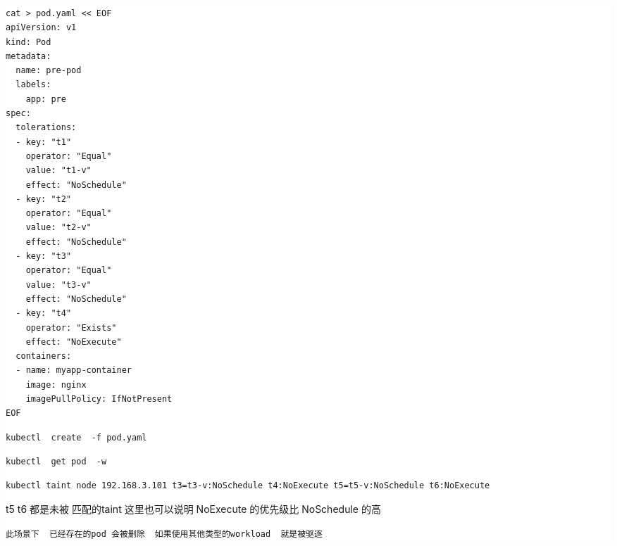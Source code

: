 ```
cat > pod.yaml << EOF
apiVersion: v1
kind: Pod
metadata:
  name: pre-pod
  labels:
    app: pre
spec:
  tolerations:
  - key: "t1"
    operator: "Equal"
    value: "t1-v" 
    effect: "NoSchedule"
  - key: "t2"
    operator: "Equal"
    value: "t2-v" 
    effect: "NoSchedule"
  - key: "t3"
    operator: "Equal"
    value: "t3-v" 
    effect: "NoSchedule"
  - key: "t4"
    operator: "Exists"
    effect: "NoExecute"
  containers:
  - name: myapp-container
    image: nginx
    imagePullPolicy: IfNotPresent
EOF
```





```
kubectl  create  -f pod.yaml
```



```
kubectl  get pod  -w
```



```
kubectl taint node 192.168.3.101 t3=t3-v:NoSchedule t4:NoExecute t5=t5-v:NoSchedule t6:NoExecute
```



t5  t6 都是未被 匹配的taint 这里也可以说明  NoExecute 的优先级比  NoSchedule 的高



```
此场景下  已经存在的pod 会被删除  如果使用其他类型的workload  就是被驱逐 
```
